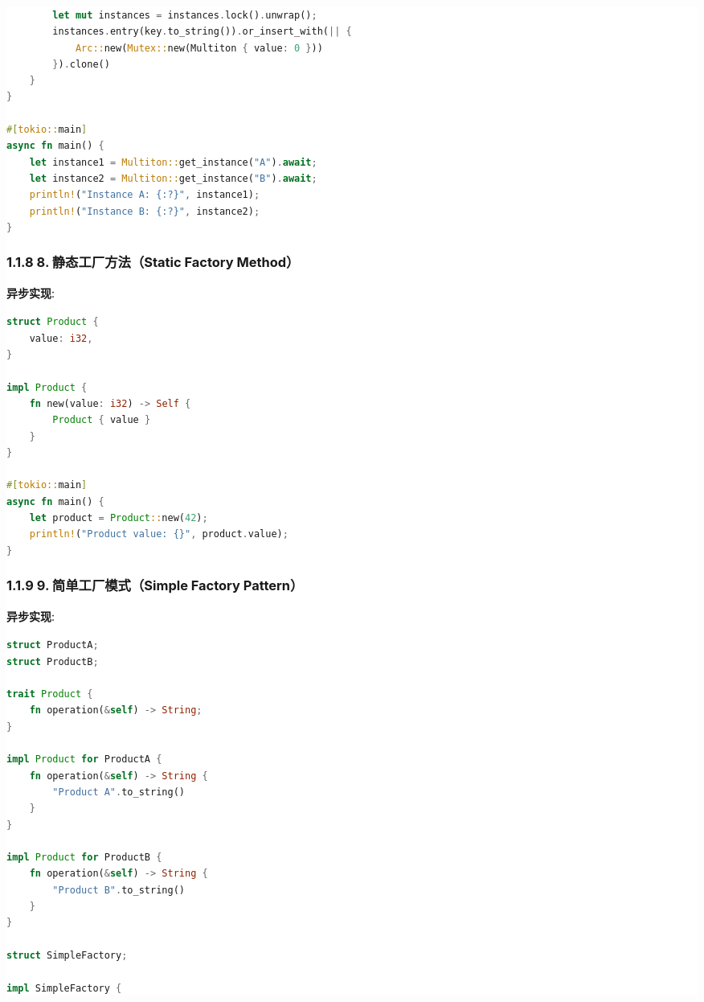 ```rust
        let mut instances = instances.lock().unwrap();
        instances.entry(key.to_string()).or_insert_with(|| {
            Arc::new(Mutex::new(Multiton { value: 0 }))
        }).clone()
    }
}

#[tokio::main]
async fn main() {
    let instance1 = Multiton::get_instance("A").await;
    let instance2 = Multiton::get_instance("B").await;
    println!("Instance A: {:?}", instance1);
    println!("Instance B: {:?}", instance2);
}
```

### 1.1.8 8. 静态工厂方法（Static Factory Method）

**异步实现**:

```rust
struct Product {
    value: i32,
}

impl Product {
    fn new(value: i32) -> Self {
        Product { value }
    }
}

#[tokio::main]
async fn main() {
    let product = Product::new(42);
    println!("Product value: {}", product.value);
}
```

### 1.1.9 9. 简单工厂模式（Simple Factory Pattern）

**异步实现**:

```rust
struct ProductA;
struct ProductB;

trait Product {
    fn operation(&self) -> String;
}

impl Product for ProductA {
    fn operation(&self) -> String {
        "Product A".to_string()
    }
}

impl Product for ProductB {
    fn operation(&self) -> String {
        "Product B".to_string()
    }
}

struct SimpleFactory;

impl SimpleFactory {
```